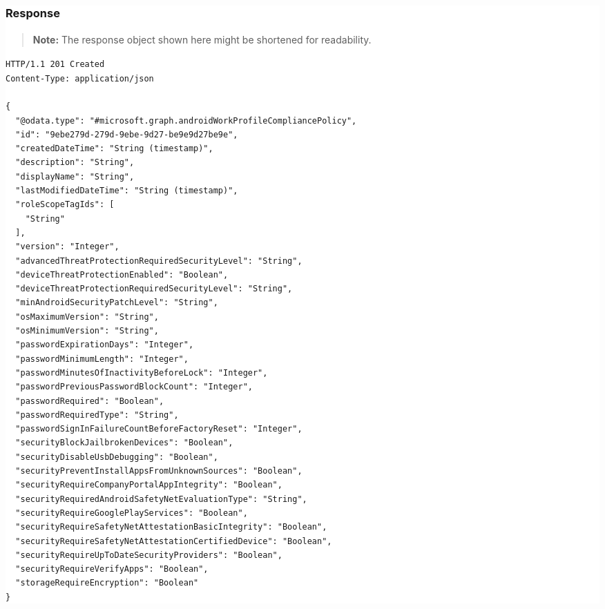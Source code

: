 
### Response
>**Note:** The response object shown here might be shortened for readability.

``` http
HTTP/1.1 201 Created
Content-Type: application/json

{
  "@odata.type": "#microsoft.graph.androidWorkProfileCompliancePolicy",
  "id": "9ebe279d-279d-9ebe-9d27-be9e9d27be9e",
  "createdDateTime": "String (timestamp)",
  "description": "String",
  "displayName": "String",
  "lastModifiedDateTime": "String (timestamp)",
  "roleScopeTagIds": [
    "String"
  ],
  "version": "Integer",
  "advancedThreatProtectionRequiredSecurityLevel": "String",
  "deviceThreatProtectionEnabled": "Boolean",
  "deviceThreatProtectionRequiredSecurityLevel": "String",
  "minAndroidSecurityPatchLevel": "String",
  "osMaximumVersion": "String",
  "osMinimumVersion": "String",
  "passwordExpirationDays": "Integer",
  "passwordMinimumLength": "Integer",
  "passwordMinutesOfInactivityBeforeLock": "Integer",
  "passwordPreviousPasswordBlockCount": "Integer",
  "passwordRequired": "Boolean",
  "passwordRequiredType": "String",
  "passwordSignInFailureCountBeforeFactoryReset": "Integer",
  "securityBlockJailbrokenDevices": "Boolean",
  "securityDisableUsbDebugging": "Boolean",
  "securityPreventInstallAppsFromUnknownSources": "Boolean",
  "securityRequireCompanyPortalAppIntegrity": "Boolean",
  "securityRequiredAndroidSafetyNetEvaluationType": "String",
  "securityRequireGooglePlayServices": "Boolean",
  "securityRequireSafetyNetAttestationBasicIntegrity": "Boolean",
  "securityRequireSafetyNetAttestationCertifiedDevice": "Boolean",
  "securityRequireUpToDateSecurityProviders": "Boolean",
  "securityRequireVerifyApps": "Boolean",
  "storageRequireEncryption": "Boolean"
}
```

